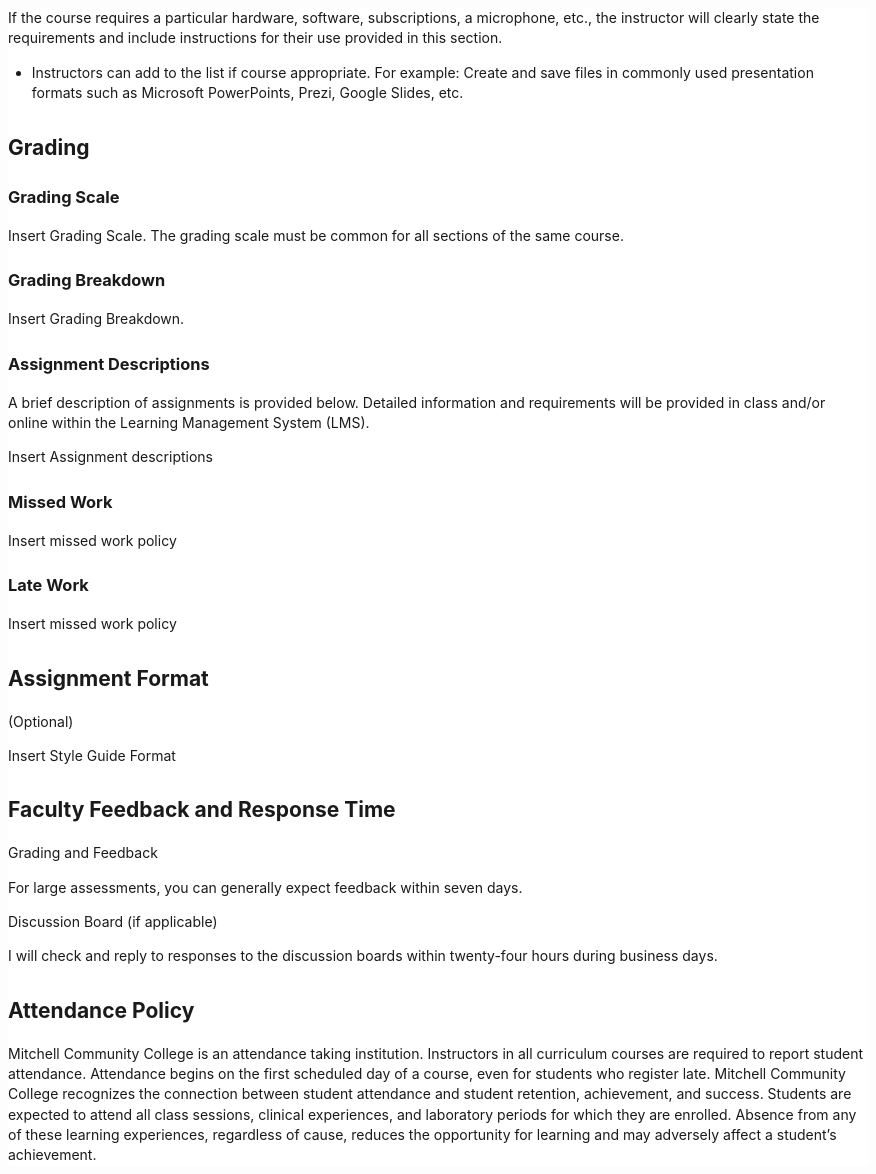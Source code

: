 If the course requires a particular hardware, software, subscriptions, a microphone, etc., the instructor will clearly state the requirements and include instructions for their use provided in this section.

- Instructors can add to the list if course appropriate. For example: Create and save files in commonly used presentation formats such as Microsoft PowerPoints, Prezi, Google Slides, etc.

## Grading

### Grading Scale

Insert Grading Scale. The grading scale must be common for all sections of the same course.

### Grading Breakdown

Insert Grading Breakdown.

### Assignment Descriptions

A brief description of assignments is provided below. Detailed information and requirements will be provided in class and/or online within the Learning Management System (LMS).

Insert Assignment descriptions

### Missed Work

Insert missed work policy

### Late Work

Insert missed work policy

## Assignment Format

(Optional)

Insert Style Guide Format

## Faculty Feedback and Response Time

Grading and Feedback

For large assessments, you can generally expect feedback within seven days.

Discussion Board (if applicable)

I will check and reply to responses to the discussion boards within twenty-four hours during business days.

## Attendance Policy

Mitchell Community College is an attendance taking institution. Instructors in all curriculum courses are required to report student attendance. Attendance begins on the first scheduled day of a course, even for students who register late. Mitchell Community College recognizes the connection between student attendance and student retention, achievement, and success. Students are expected to attend all class sessions, clinical experiences, and laboratory periods for which they are enrolled. Absence from any of these learning experiences, regardless of cause, reduces the opportunity for learning and may adversely affect a student’s achievement.
